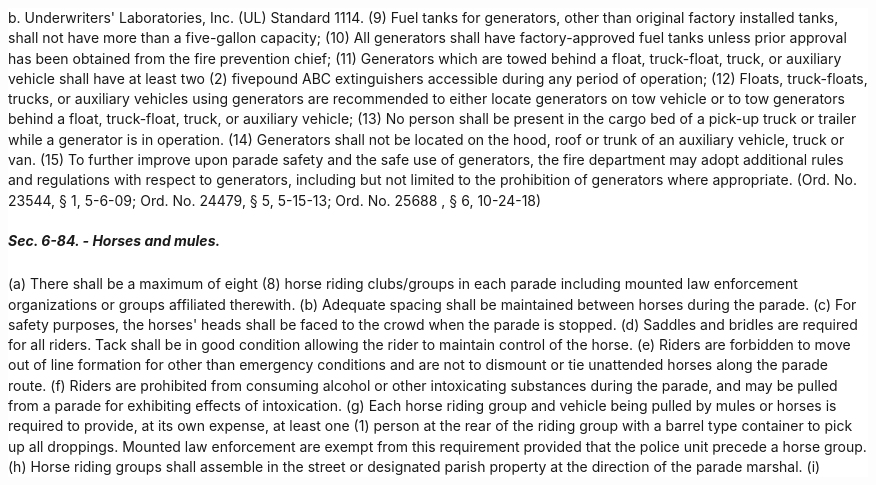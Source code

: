 b.
Underwriters' Laboratories, Inc. (UL) Standard 1114.
(9)
Fuel tanks for generators, other than original factory installed tanks, shall not have more than a five-gallon
capacity;
(10)
All generators shall have factory-approved fuel tanks unless prior approval has been obtained from the fire
prevention chief;
(11)
Generators which are towed behind a float, truck-float, truck, or auxiliary vehicle shall have at least two (2) fivepound ABC extinguishers accessible during any period of operation;
(12)
Floats, truck-floats, trucks, or auxiliary vehicles using generators are recommended to either locate generators on
tow vehicle or to tow generators behind a float, truck-float, truck, or auxiliary vehicle;
(13)
No person shall be present in the cargo bed of a pick-up truck or trailer while a generator is in operation.
(14)
Generators shall not be located on the hood, roof or trunk of an auxiliary vehicle, truck or van.
(15)
To further improve upon parade safety and the safe use of generators, the fire department may adopt additional
rules and regulations with respect to generators, including but not limited to the prohibition of generators where
appropriate.
(Ord. No. 23544, § 1, 5-6-09; Ord. No. 24479, § 5, 5-15-13; Ord. No. 25688 , § 6, 10-24-18)
##### Sec. 6-84. - Horses and mules.  

(a)
There shall be a maximum of eight (8) horse riding clubs/groups in each parade including mounted law
enforcement organizations or groups affiliated therewith.
(b)
Adequate spacing shall be maintained between horses during the parade.
(c)
For safety purposes, the horses' heads shall be faced to the crowd when the parade is stopped.
(d)
Saddles and bridles are required for all riders. Tack shall be in good condition allowing the rider to maintain
control of the horse.
(e)
Riders are forbidden to move out of line formation for other than emergency conditions and are not to dismount
or tie unattended horses along the parade route.
(f)
Riders are prohibited from consuming alcohol or other intoxicating substances during the parade, and may be
pulled from a parade for exhibiting effects of intoxication.
(g)
Each horse riding group and vehicle being pulled by mules or horses is required to provide, at its own expense,
at least one (1) person at the rear of the riding group with a barrel type container to pick up all droppings.
Mounted law enforcement are exempt from this requirement provided that the police unit precede a horse group.
(h)
Horse riding groups shall assemble in the street or designated parish property at the direction of the parade
marshal.
(i)